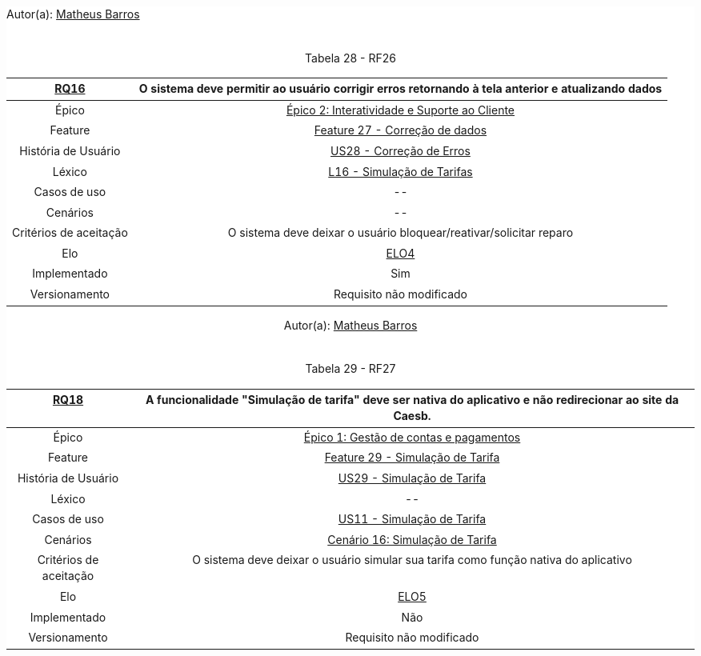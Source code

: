 
Autor(a): <a href="https://github.com/Ninja-Haiyai">Matheus Barros</a>
</center>

<br>

<center>
<figcaption>Tabela 28 - RF26 </figcaption>

| <a href="https://requisitos-de-software.github.io/2024.2-CAESB-Autoatendimento/elicitacao/requisitos_elicitados/#metodologia">RQ16</a> | O sistema deve permitir ao usuário corrigir erros retornando à tela anterior e atualizando dados |
| :-: | :-: |
| Épico | <a href="https://requisitos-de-software.github.io/2024.2-CAESB-Autoatendimento/modelagem_agil/backlog/#epico-2-interatividade-e-suporte-ao-cliente">Épico 2: Interatividade e Suporte ao Cliente </a> |
| Feature | <a href="https://requisitos-de-software.github.io/2024.2-CAESB-Autoatendimento/modelagem_agil/backlog/#features">Feature 27 - Correção de dados</a> |
| História de Usuário | <a href= "https://requisitos-de-software.github.io/2024.2-CAESB-Autoatendimento/modelagem_agil/historia_usuario/#us28-correcao-de-erros">US28 - Correção de Erros|
| Léxico  |  <a href= "https://requisitos-de-software.github.io/2024.2-CAESB-Autoatendimento/modelagem/lexicos/#lexico-l16-simulacao-de-tarifas"> L16 - Simulação de Tarifas  |
| Casos de uso | --|
| Cenários |-- |
| Critérios de aceitação | O sistema deve deixar o usuário bloquear/reativar/solicitar reparo |
| Elo | <a href= "https://requisitos-de-software.github.io/2024.2-CAESB-Autoatendimento/pos_rastreabilidade/backwardfrom/#elos_1"> ELO4 |
| Implementado| Sim |
| Versionamento | Requisito não modificado |

Autor(a): <a href="https://github.com/Ninja-Haiyai">Matheus Barros</a>
</center>

<br>

<center>
<figcaption>Tabela 29 - RF27 </figcaption>

| <a href="https://requisitos-de-software.github.io/2024.2-CAESB-Autoatendimento/elicitacao/requisitos_elicitados/#metodologia">RQ18</a> | A funcionalidade "Simulação de tarifa" deve ser nativa do aplicativo e não redirecionar ao site da Caesb.|
| :-: | :-: |
| Épico | <a href="https://requisitos-de-software.github.io/2024.2-CAESB-Autoatendimento/modelagem_agil/backlog/#epico-1-gestao-de-contas-e-pagamentos">Épico 1: Gestão de contas e pagamentos </a> |
| Feature | <a href="https://requisitos-de-software.github.io/2024.2-CAESB-Autoatendimento/modelagem_agil/backlog/#features">Feature 29 - Simulação de Tarifa</a> |
| História de Usuário | <a href= "https://requisitos-de-software.github.io/2024.2-CAESB-Autoatendimento/modelagem_agil/historia_usuario/#us29-simulacao-de-tarifa">US29 - Simulação de Tarifa|
| Léxico  |  -- |
| Casos de uso | <a href= "https://requisitos-de-software.github.io/2024.2-CAESB-Autoatendimento/modelagem/caso_uso/#especializacao-dos-casos-de-uso"> US11 - Simulação de Tarifa|
| Cenários |<a href= "https://requisitos-de-software.github.io/2024.2-CAESB-Autoatendimento/modelagem/cenarios/#cenario-16-simulacao-de-tarifa"> Cenário 16: Simulação de Tarifa|
| Critérios de aceitação | O sistema deve deixar o usuário simular sua tarifa como função nativa do aplicativo|
| Elo | <a href= "https://requisitos-de-software.github.io/2024.2-CAESB-Autoatendimento/pos_rastreabilidade/backwardfrom/#elos_1"> ELO5 |
| Implementado| Não|
| Versionamento | Requisito não modificado |
